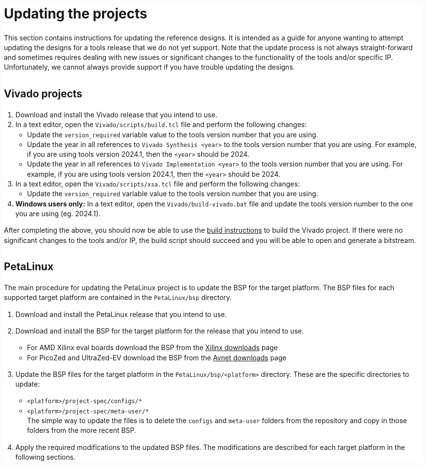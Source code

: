 # Updating the projects

This section contains instructions for updating the reference designs. It is intended as a guide
for anyone wanting to attempt updating the designs for a tools release that we do not yet support.
Note that the update process is not always straight-forward and sometimes requires dealing with
new issues or significant changes to the functionality of the tools and/or specific IP. Unfortunately, 
we cannot always provide support if you have trouble updating the designs.

## Vivado projects

1. Download and install the Vivado release that you intend to use.
2. In a text editor, open the `Vivado/scripts/build.tcl` file and perform the following changes:
   * Update the `version_required` variable value to the tools version number 
     that you are using.
   * Update the year in all references to `Vivado Synthesis <year>` to the 
     tools version number that you are using. For example, if you are using tools
     version 2024.1, then the `<year>` should be 2024.
   * Update the year in all references to `Vivado Implementation <year>` to the 
     tools version number that you are using. For example, if you are using tools
     version 2024.1, then the `<year>` should be 2024.
3. In a text editor, open the `Vivado/scripts/xsa.tcl` file and perform the following changes:
   * Update the `version_required` variable value to the tools version number 
     that you are using.
4. **Windows users only:** In a text editor, open the `Vivado/build-vivado.bat` file and update 
   the tools version number to the one you are using (eg. 2024.1).

After completing the above, you should now be able to use the [build instructions](build_instructions) to
build the Vivado project. If there were no significant changes to the tools and/or IP, the build script 
should succeed and you will be able to open and generate a bitstream.

## PetaLinux

The main procedure for updating the PetaLinux project is to update the BSP for the target platform.
The BSP files for each supported target platform are contained in the `PetaLinux/bsp` directory.

1. Download and install the PetaLinux release that you intend to use.
2. Download and install the BSP for the target platform for the release that you intend to use.

   * For AMD Xilinx eval boards download the BSP from the [Xilinx downloads] page
   * For PicoZed and UltraZed-EV download the BSP from the [Avnet downloads] page

3. Update the BSP files for the target platform in the `PetaLinux/bsp/<platform>` directory. 
   These are the specific directories to update:
   * `<platform>/project-spec/configs/*`
   * `<platform>/project-spec/meta-user/*`   
   The simple way to update the files is to delete the `configs` and `meta-user` folders from the repository
   and copy in those folders from the more recent BSP.
4. Apply the required modifications to the updated BSP files. The modifications are described for each
   target platform in the following sections.
   

[Xilinx downloads]: https://www.xilinx.com/support/download/index.html/content/xilinx/en/downloadNav/embedded-design-tools.html
[Avnet downloads]: https://avnet.me/zedsupport